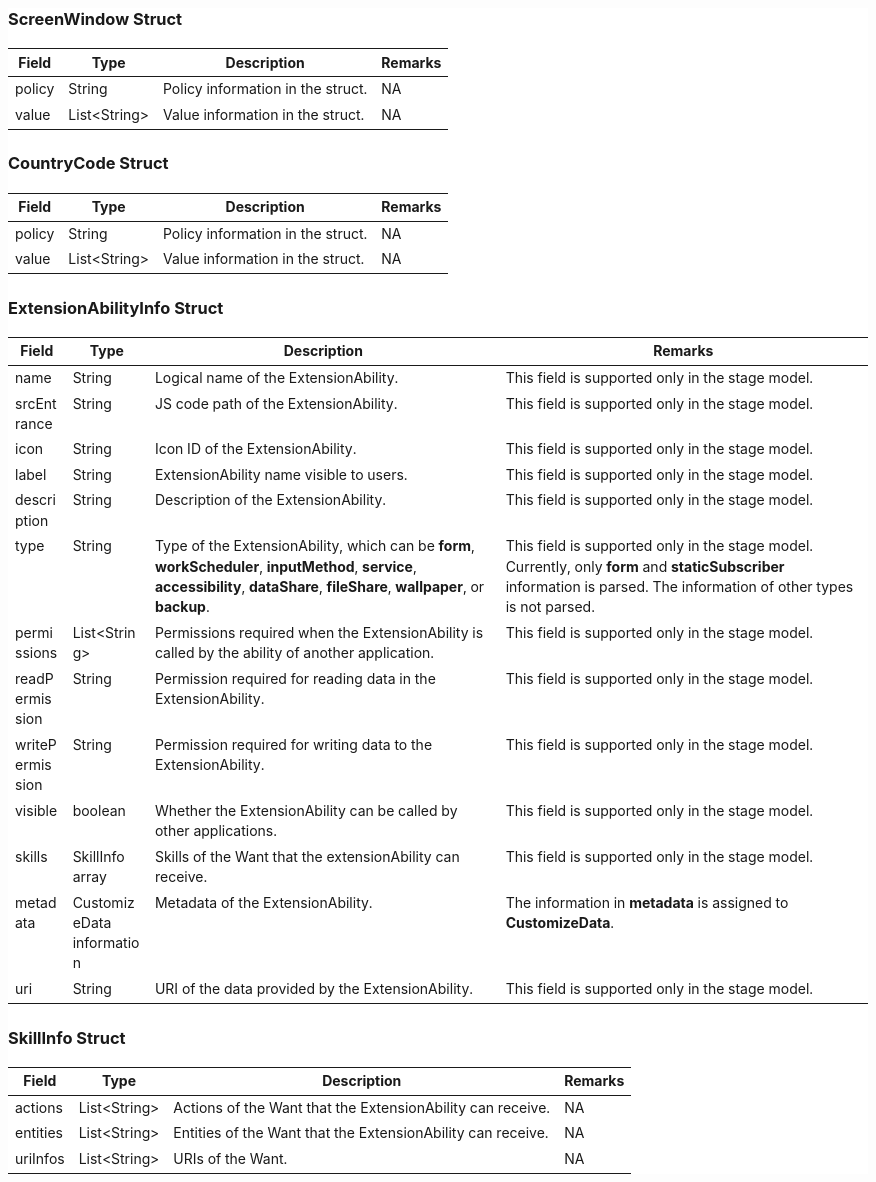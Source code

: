 ### ScreenWindow Struct

| Field  | Type         | Description                    | Remarks|
| ------ | ------------- | ------------------------ | ---- |
| policy | String        | Policy information in the struct.| NA   |
| value  | List\<String> | Value information in the struct. | NA   |

### CountryCode Struct

| Field  | Type         | Description                    | Remarks|
| ------ | ------------- | ------------------------ | ---- |
| policy | String        | Policy information in the struct.| NA   |
| value  | List\<String> | Value information in the struct. | NA   |

### ExtensionAbilityInfo Struct

| Field           | Type             | Description                                                        | Remarks                                                        |
| --------------- | ----------------- | ------------------------------------------------------------ | ------------------------------------------------------------ |
| name            | String            | Logical name of the ExtensionAbility.                            | This field is supported only in the stage model.                                               |
| srcEntrance     | String            | JS code path of the ExtensionAbility.                      | This field is supported only in the stage model.                                               |
| icon            | String            | Icon ID of the ExtensionAbility.                                | This field is supported only in the stage model.                                               |
| label           | String            | ExtensionAbility name visible to users.                        | This field is supported only in the stage model.                                               |
| description     | String            | Description of the ExtensionAbility.                                  | This field is supported only in the stage model.                                               |
| type            | String            | Type of the ExtensionAbility, which can be **form**, **workScheduler**, **inputMethod**, **service**, **accessibility**, **dataShare**, **fileShare**, **wallpaper**, or **backup**.| This field is supported only in the stage model. Currently, only **form** and **staticSubscriber** information is parsed. The information of other types is not parsed.|
| permissions     | List\<String>     | Permissions required when the ExtensionAbility is called by the ability of another application.           | This field is supported only in the stage model.                                               |
| readPermission  | String            | Permission required for reading data in the ExtensionAbility.                             | This field is supported only in the stage model.                                               |
| writePermission | String            | Permission required for writing data to the ExtensionAbility.                               | This field is supported only in the stage model.                                               |
| visible         | boolean           | Whether the ExtensionAbility can be called by other applications.                  | This field is supported only in the stage model.                                               |
| skills          | SkillInfo array    | Skills of the Want that the extensionAbility can receive.                  | This field is supported only in the stage model.                                               |
| metadata        | CustomizeData information| Metadata of the ExtensionAbility.                                | The information in **metadata** is assigned to **CustomizeData**.                     |
| uri             | String            | URI of the data provided by the ExtensionAbility.                           | This field is supported only in the stage model.                                               |

### SkillInfo Struct

| Field    | Type               | Description                  | Remarks|
| -------- | ------------------- |----------------------| ---- |
| actions  | List\<String>       | Actions of the Want that the ExtensionAbility can receive.| NA   |
| entities | List\<String>       | Entities of the Want that the ExtensionAbility can receive.  | NA   |
| uriInfos | List\<String> | URIs of the Want.          | NA   |
